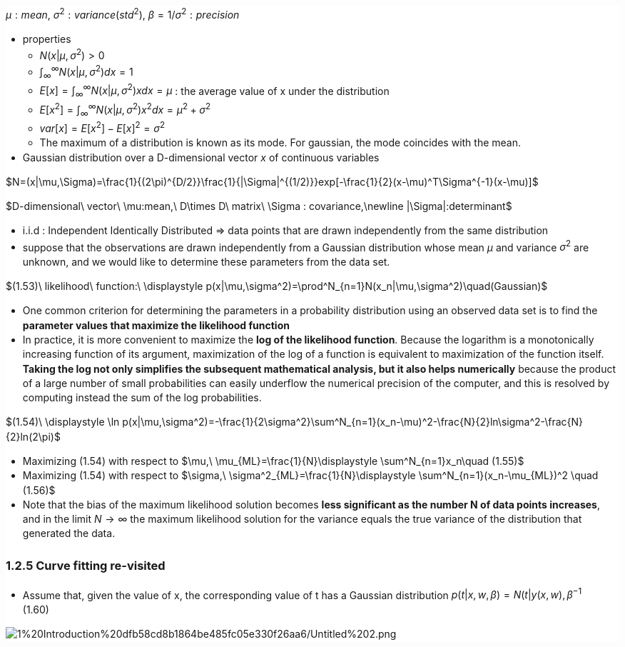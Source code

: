 $\mu :mean,\ \sigma^2:variance(std^2),\ \beta=1/\sigma^2:precision$

- properties
    - $N(x|\mu,\sigma^2)>0$
    - $\int^{\infty}_\infty N(x|\mu,\sigma^2)dx=1$
    - $E[x]=\int^{\infty}_\infty N(x|\mu,\sigma^2)xdx=\mu$ : the average value of x under the distribution
    - $E[x^2]=\int^\infty_\infty N(x|\mu,\sigma^2)x^2dx=\mu^2+\sigma^2$
    - $var[x]=E[x^2]-E[x]^2=\sigma^2$
    - The maximum of a distribution is known as its mode. For gaussian, the mode coincides with the mean.
- Gaussian distribution  over a D-dimensional vector $x$ of continuous variables

$N=(x|\mu,\Sigma)=\frac{1}{(2\pi)^{D/2}}\frac{1}{|\Sigma|^{(1/2)}}exp[-\frac{1}{2}(x-\mu)^T\Sigma^{-1}(x-\mu)]$

$D-dimensional\ vector\ \mu:mean,\ D\times D\ matrix\ \Sigma : covariance,\newline |\Sigma|:determinant$

- i.i.d : Independent Identically Distributed ⇒ data points that are drawn independently from the same distribution
- suppose that the observations are drawn independently from a Gaussian distribution whose mean $\mu$ and variance $\sigma^2$ are unknown, and we would like to determine these parameters from the data set.

$(1.53)\ likelihood\ function:\ \displaystyle p(x|\mu,\sigma^2)=\prod^N_{n=1}N(x_n|\mu,\sigma^2)\quad(Gaussian)$

- One common criterion for determining the parameters in a probability distribution using an observed data set is to find the **parameter values that maximize the likelihood function**
- In practice, it is more convenient to maximize the **log of the likelihood function**. Because
the logarithm is a monotonically increasing function of its argument, maximization of the log of a function is equivalent to maximization of the function itself. **Taking the log not only simplifies the subsequent mathematical analysis, but it also helps numerically** because the product of a large number of small probabilities can easily underflow the numerical precision of the computer, and this is resolved by computing instead the sum of the log probabilities.

$(1.54)\ \displaystyle \ln p(x|\mu,\sigma^2)=-\frac{1}{2\sigma^2}\sum^N_{n=1}(x_n-\mu)^2-\frac{N}{2}ln\sigma^2-\frac{N}{2}ln(2\pi)$

- Maximizing (1.54) with respect to $\mu,\ \mu_{ML}=\frac{1}{N}\displaystyle \sum^N_{n=1}x_n\quad (1.55)$
- Maximizing (1.54) with respect to $\sigma,\ \sigma^2_{ML}=\frac{1}{N}\displaystyle \sum^N_{n=1}(x_n-\mu_{ML})^2 \quad (1.56)$
- Note that the bias of the maximum likelihood solution becomes **less significant as the number N of data points increases**, and in the limit $N\rightarrow\infty$ the maximum likelihood solution for the variance equals the true variance of the distribution that generated the data.

### 1.2.5 Curve fitting re-visited

- Assume that, given the value of x, the corresponding value of t has a Gaussian distribution $p(t|x,w,\beta)=N(t|y(x,w),\beta^{-1}   \qquad   (1.60)$

![1%20Introduction%20dfb58cd8b1864be485fc05e330f26aa6/Untitled%202.png](1%20Introduction%20dfb58cd8b1864be485fc05e330f26aa6/Untitled%202.png)
